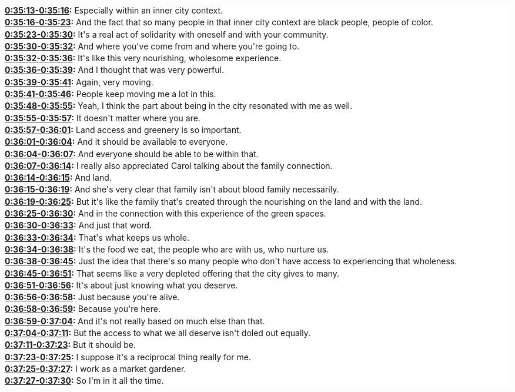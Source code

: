 **[0:35:13-0:35:16](https://soundcloud.com/farmerama-radio/cultivating-justice-episode-2#t=0:35:13):**  Especially within an inner city context.  
**[0:35:16-0:35:23](https://soundcloud.com/farmerama-radio/cultivating-justice-episode-2#t=0:35:16):**  And the fact that so many people in that inner city context are black people, people of color.  
**[0:35:23-0:35:30](https://soundcloud.com/farmerama-radio/cultivating-justice-episode-2#t=0:35:23):**  It's a real act of solidarity with oneself and with your community.  
**[0:35:30-0:35:32](https://soundcloud.com/farmerama-radio/cultivating-justice-episode-2#t=0:35:30):**  And where you've come from and where you're going to.  
**[0:35:32-0:35:36](https://soundcloud.com/farmerama-radio/cultivating-justice-episode-2#t=0:35:32):**  It's like this very nourishing, wholesome experience.  
**[0:35:36-0:35:39](https://soundcloud.com/farmerama-radio/cultivating-justice-episode-2#t=0:35:36):**  And I thought that was very powerful.  
**[0:35:39-0:35:41](https://soundcloud.com/farmerama-radio/cultivating-justice-episode-2#t=0:35:39):**  Again, very moving.  
**[0:35:41-0:35:46](https://soundcloud.com/farmerama-radio/cultivating-justice-episode-2#t=0:35:41):**  People keep moving me a lot in this.  
**[0:35:48-0:35:55](https://soundcloud.com/farmerama-radio/cultivating-justice-episode-2#t=0:35:48):**  Yeah, I think the part about being in the city resonated with me as well.  
**[0:35:55-0:35:57](https://soundcloud.com/farmerama-radio/cultivating-justice-episode-2#t=0:35:55):**  It doesn't matter where you are.  
**[0:35:57-0:36:01](https://soundcloud.com/farmerama-radio/cultivating-justice-episode-2#t=0:35:57):**  Land access and greenery is so important.  
**[0:36:01-0:36:04](https://soundcloud.com/farmerama-radio/cultivating-justice-episode-2#t=0:36:01):**  And it should be available to everyone.  
**[0:36:04-0:36:07](https://soundcloud.com/farmerama-radio/cultivating-justice-episode-2#t=0:36:04):**  And everyone should be able to be within that.  
**[0:36:07-0:36:14](https://soundcloud.com/farmerama-radio/cultivating-justice-episode-2#t=0:36:07):**  I really also appreciated Carol talking about the family connection.  
**[0:36:14-0:36:15](https://soundcloud.com/farmerama-radio/cultivating-justice-episode-2#t=0:36:14):**  And land.  
**[0:36:15-0:36:19](https://soundcloud.com/farmerama-radio/cultivating-justice-episode-2#t=0:36:15):**  And she's very clear that family isn't about blood family necessarily.  
**[0:36:19-0:36:25](https://soundcloud.com/farmerama-radio/cultivating-justice-episode-2#t=0:36:19):**  But it's like the family that's created through the nourishing on the land and with the land.  
**[0:36:25-0:36:30](https://soundcloud.com/farmerama-radio/cultivating-justice-episode-2#t=0:36:25):**  And in the connection with this experience of the green spaces.  
**[0:36:30-0:36:33](https://soundcloud.com/farmerama-radio/cultivating-justice-episode-2#t=0:36:30):**  And just that word.  
**[0:36:33-0:36:34](https://soundcloud.com/farmerama-radio/cultivating-justice-episode-2#t=0:36:33):**  That's what keeps us whole.  
**[0:36:34-0:36:38](https://soundcloud.com/farmerama-radio/cultivating-justice-episode-2#t=0:36:34):**  It's the food we eat, the people who are with us, who nurture us.  
**[0:36:38-0:36:45](https://soundcloud.com/farmerama-radio/cultivating-justice-episode-2#t=0:36:38):**  Just the idea that there's so many people who don't have access to experiencing that wholeness.  
**[0:36:45-0:36:51](https://soundcloud.com/farmerama-radio/cultivating-justice-episode-2#t=0:36:45):**  That seems like a very depleted offering that the city gives to many.  
**[0:36:51-0:36:56](https://soundcloud.com/farmerama-radio/cultivating-justice-episode-2#t=0:36:51):**  It's about just knowing what you deserve.  
**[0:36:56-0:36:58](https://soundcloud.com/farmerama-radio/cultivating-justice-episode-2#t=0:36:56):**  Just because you're alive.  
**[0:36:58-0:36:59](https://soundcloud.com/farmerama-radio/cultivating-justice-episode-2#t=0:36:58):**  Because you're here.  
**[0:36:59-0:37:04](https://soundcloud.com/farmerama-radio/cultivating-justice-episode-2#t=0:36:59):**  And it's not really based on much else than that.  
**[0:37:04-0:37:11](https://soundcloud.com/farmerama-radio/cultivating-justice-episode-2#t=0:37:04):**  But the access to what we all deserve isn't doled out equally.  
**[0:37:11-0:37:23](https://soundcloud.com/farmerama-radio/cultivating-justice-episode-2#t=0:37:11):**  But it should be.  
**[0:37:23-0:37:25](https://soundcloud.com/farmerama-radio/cultivating-justice-episode-2#t=0:37:23):**  I suppose it's a reciprocal thing really for me.  
**[0:37:25-0:37:27](https://soundcloud.com/farmerama-radio/cultivating-justice-episode-2#t=0:37:25):**  I work as a market gardener.  
**[0:37:27-0:37:30](https://soundcloud.com/farmerama-radio/cultivating-justice-episode-2#t=0:37:27):**  So I'm in it all the time.  
